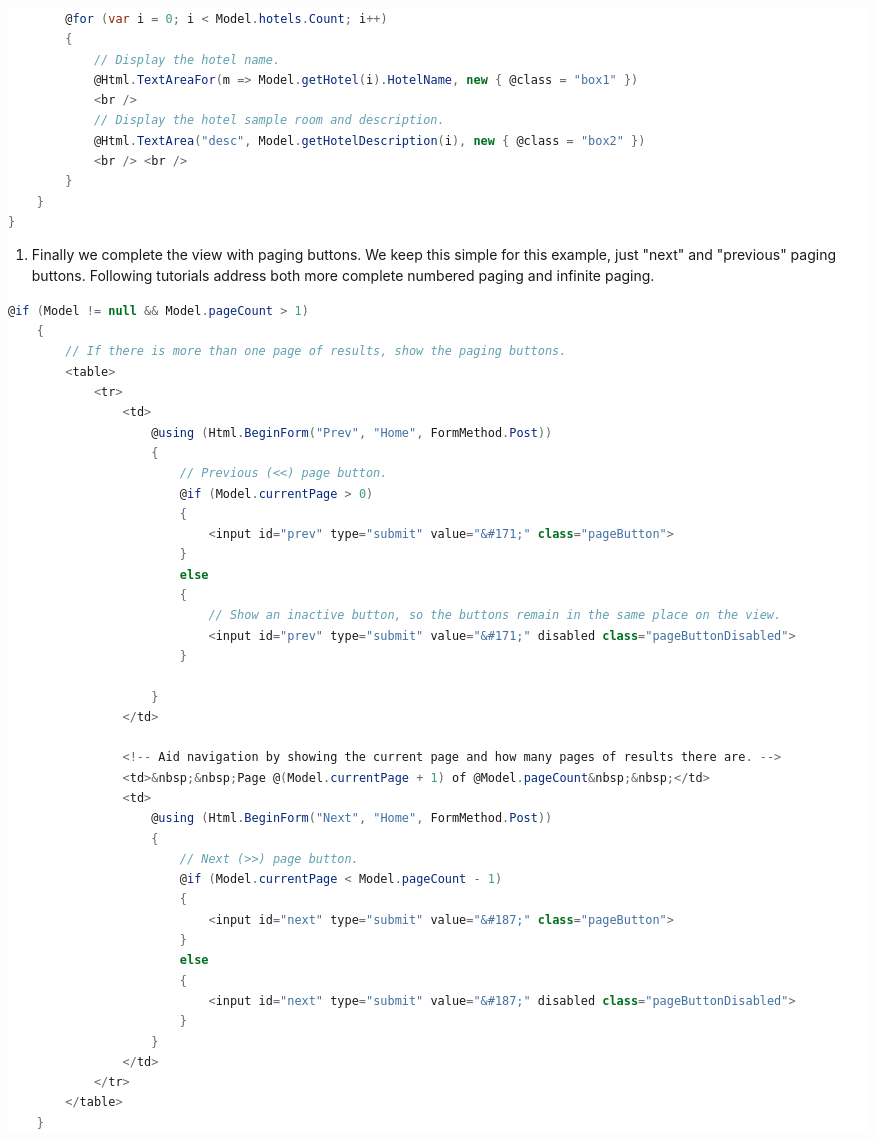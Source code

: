 ```cs
        @for (var i = 0; i < Model.hotels.Count; i++)
        {
            // Display the hotel name.
            @Html.TextAreaFor(m => Model.getHotel(i).HotelName, new { @class = "box1" })
            <br />
            // Display the hotel sample room and description.
            @Html.TextArea("desc", Model.getHotelDescription(i), new { @class = "box2" })
            <br /> <br />
        }
    }
}
```

1. Finally we complete the view with paging buttons. We keep this simple for this example, just "next" and "previous" paging buttons. Following tutorials address both more complete numbered paging and infinite paging.

```cs
@if (Model != null && Model.pageCount > 1)
    {
        // If there is more than one page of results, show the paging buttons.
        <table>
            <tr>
                <td>
                    @using (Html.BeginForm("Prev", "Home", FormMethod.Post))
                    {
                        // Previous (<<) page button.
                        @if (Model.currentPage > 0)
                        {
                            <input id="prev" type="submit" value="&#171;" class="pageButton">
                        }
                        else
                        {
                            // Show an inactive button, so the buttons remain in the same place on the view.
                            <input id="prev" type="submit" value="&#171;" disabled class="pageButtonDisabled">
                        }

                    }
                </td>

                <!-- Aid navigation by showing the current page and how many pages of results there are. -->
                <td>&nbsp;&nbsp;Page @(Model.currentPage + 1) of @Model.pageCount&nbsp;&nbsp;</td>
                <td>
                    @using (Html.BeginForm("Next", "Home", FormMethod.Post))
                    {
                        // Next (>>) page button.
                        @if (Model.currentPage < Model.pageCount - 1)
                        {
                            <input id="next" type="submit" value="&#187;" class="pageButton">
                        }
                        else
                        {
                            <input id="next" type="submit" value="&#187;" disabled class="pageButtonDisabled">
                        }
                    }
                </td>
            </tr>
        </table>
    }
```
